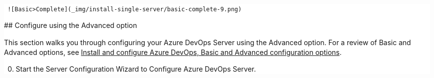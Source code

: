      ![Basic>Complete](_img/install-single-server/basic-complete-9.png) 




<a id="configure-advanced" /> 
## Configure using the Advanced option

This section walks you through configuring your Azure DevOps Server using the Advanced option. For a review of Basic and Advanced options, see [Install and configure Azure DevOps, Basic and Advanced configuration options](get-started.md#basic-advanced).

0. Start the Server Configuration Wizard to Configure Azure DevOps Server. 
